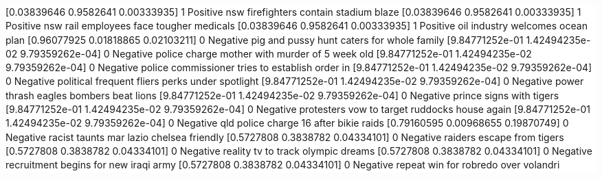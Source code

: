 [0.03839646 0.9582641  0.00333935]
1
Positive
nsw firefighters contain stadium blaze
[0.03839646 0.9582641  0.00333935]
1
Positive
nsw rail employees face tougher medicals
[0.03839646 0.9582641  0.00333935]
1
Positive
oil industry welcomes ocean plan
[0.96077925 0.01818865 0.02103211]
0
Negative
pig and pussy hunt caters for whole family
[9.84771252e-01 1.42494235e-02 9.79359262e-04]
0
Negative
police charge mother with murder of 5 week old
[9.84771252e-01 1.42494235e-02 9.79359262e-04]
0
Negative
police commissioner tries to establish order in
[9.84771252e-01 1.42494235e-02 9.79359262e-04]
0
Negative
political frequent fliers perks under spotlight
[9.84771252e-01 1.42494235e-02 9.79359262e-04]
0
Negative
power thrash eagles bombers beat lions
[9.84771252e-01 1.42494235e-02 9.79359262e-04]
0
Negative
prince signs with tigers
[9.84771252e-01 1.42494235e-02 9.79359262e-04]
0
Negative
protesters vow to target ruddocks house again
[9.84771252e-01 1.42494235e-02 9.79359262e-04]
0
Negative
qld police charge 16 after bikie raids
[0.79160595 0.00968655 0.19870749]
0
Negative
racist taunts mar lazio chelsea friendly
[0.5727808  0.3838782  0.04334101]
0
Negative
raiders escape from tigers
[0.5727808  0.3838782  0.04334101]
0
Negative
reality tv to track olympic dreams
[0.5727808  0.3838782  0.04334101]
0
Negative
recruitment begins for new iraqi army
[0.5727808  0.3838782  0.04334101]
0
Negative
repeat win for robredo over volandri